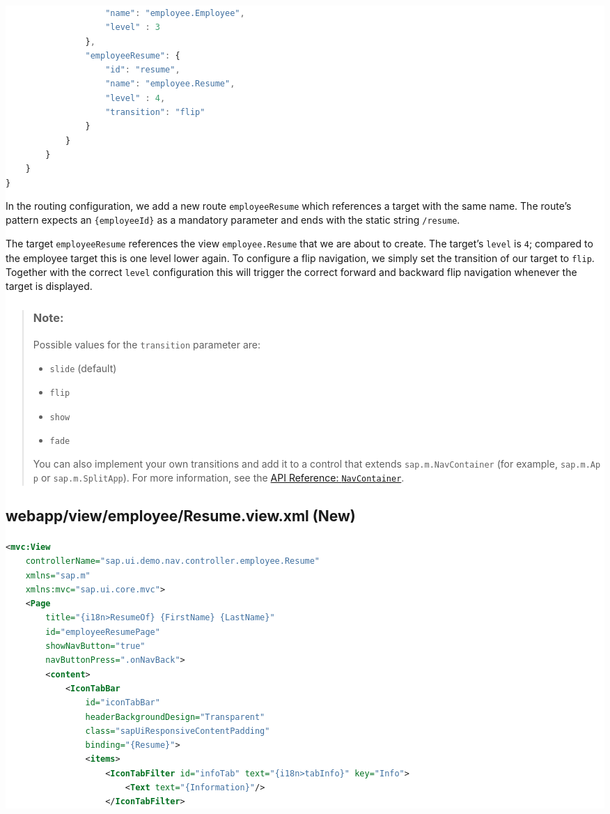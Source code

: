 ```js
					"name": "employee.Employee",
					"level" : 3
				},
				"employeeResume": {
					"id": "resume",
					"name": "employee.Resume",
					"level" : 4,
					"transition": "flip"
				}
			}
		}
	}
}
```

In the routing configuration, we add a new route `employeeResume` which references a target with the same name. The route’s pattern expects an `{employeeId}` as a mandatory parameter and ends with the static string `/resume`.

The target `employeeResume` references the view `employee.Resume` that we are about to create. The target’s `level` is `4`; compared to the employee target this is one level lower again. To configure a flip navigation, we simply set the transition of our target to `flip`. Together with the correct `level` configuration this will trigger the correct forward and backward flip navigation whenever the target is displayed.

> ### Note:  
> Possible values for the `transition` parameter are:
> 
> -   `slide` \(default\)
> 
> -   `flip`
> 
> -   `show`
> 
> -   `fade`
> 
> 
> You can also implement your own transitions and add it to a control that extends `sap.m.NavContainer` \(for example, `sap.m.App` or `sap.m.SplitApp`\). For more information, see the [API Reference: `NavContainer`](https://ui5.sap.com/#/api/sap.m.NavContainer). 



## webapp/view/employee/Resume.view.xml \(New\)

```xml
<mvc:View
	controllerName="sap.ui.demo.nav.controller.employee.Resume"
	xmlns="sap.m"
	xmlns:mvc="sap.ui.core.mvc">
	<Page
		title="{i18n>ResumeOf} {FirstName} {LastName}"
		id="employeeResumePage"
		showNavButton="true"
		navButtonPress=".onNavBack">
		<content>
			<IconTabBar
				id="iconTabBar"
				headerBackgroundDesign="Transparent"
				class="sapUiResponsiveContentPadding"
				binding="{Resume}">
				<items>
					<IconTabFilter id="infoTab" text="{i18n>tabInfo}" key="Info">
						<Text text="{Information}"/>
					</IconTabFilter>
```